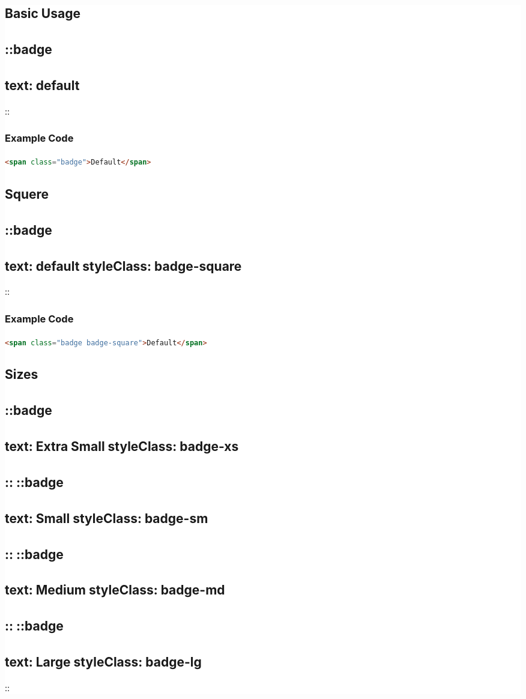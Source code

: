 ## Basic Usage

::badge
---
text: default
---
::

### Example Code

```html [html]
<span class="badge">Default</span>
```

## Squere

::badge
---
text: default
styleClass: badge-square
---
::

### Example Code

```html [html]
<span class="badge badge-square">Default</span>
```

## Sizes

::badge
---
text: Extra Small
styleClass: badge-xs
---
::
::badge
---
text: Small
styleClass: badge-sm
---
::
::badge
---
text: Medium
styleClass: badge-md
---
::
::badge
---
text: Large
styleClass: badge-lg
---
::
